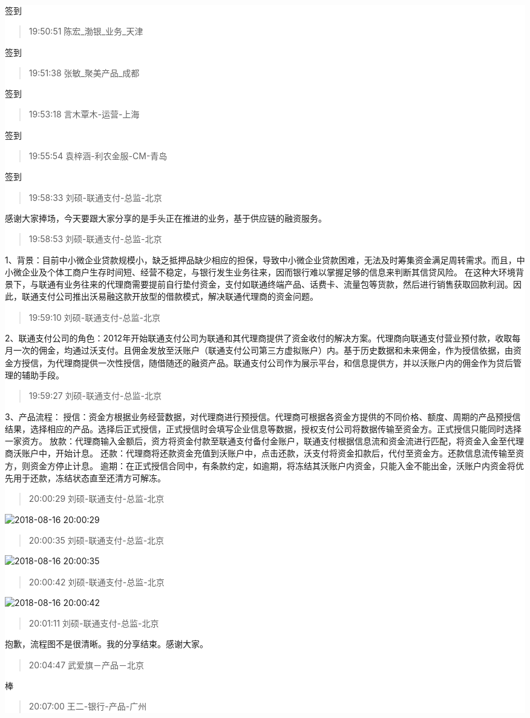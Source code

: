 签到  
   
> 19:50:51  陈宏_渤银_业务_天津  
   
签到  
   
> 19:51:38  张敏_聚美产品_成都  
   
签到  
   
> 19:53:18  言木覃木-运营-上海  
   
签到  
   
> 19:55:54  袁梓涵-利农金服-CM-青岛  
   
签到  
   
> 19:58:33  刘硕-联通支付-总监-北京  
   
感谢大家捧场，今天要跟大家分享的是手头正在推进的业务，基于供应链的融资服务。  
   
> 19:58:53  刘硕-联通支付-总监-北京  
   
1、背景：目前中小微企业贷款规模小，缺乏抵押品缺少相应的担保，导致中小微企业贷款困难，无法及时筹集资金满足周转需求。而且，中小微企业及个体工商户生存时间短、经营不稳定，与银行发生业务往来，因而银行难以掌握足够的信息来判断其信贷风险。 在这种大环境背景下，与联通有业务往来的代理商需要提前自行垫付资金，支付如联通终端产品、话费卡、流量包等货款，然后进行销售获取回款利润。因此，联通支付公司推出沃易融这款开放型的借款模式，解决联通代理商的资金问题。  
   
> 19:59:10  刘硕-联通支付-总监-北京  
   
2、联通支付公司的角色：2012年开始联通支付公司为联通和其代理商提供了资金收付的解决方案。代理商向联通支付营业预付款，收取每月一次的佣金，均通过沃支付。且佣金发放至沃账户（联通支付公司第三方虚拟账户）内。基于历史数据和未来佣金，作为授信依据，由资金方授信，为代理商提供一次性授信，随借随还的融资产品。联通支付公司作为展示平台，和信息提供方，并以沃账户内的佣金作为贷后管理的辅助手段。  
   
> 19:59:27  刘硕-联通支付-总监-北京  
   
3、产品流程： 授信：资金方根据业务经营数据，对代理商进行预授信。代理商可根据各资金方提供的不同价格、额度、周期的产品预授信结果，选择相应的产品。选择后正式授信，正式授信时会填写企业信息等数据，授权支付公司将数据传输至资金方。正式授信只能同时选择一家资方。 放款：代理商输入金额后，资方将资金付款至联通支付备付金账户，联通支付根据信息流和资金流进行匹配，将资金入金至代理商沃账户中，开始计息。 还款：代理商将还款资金充值到沃账户中，点击还款，沃支付将资金扣款后，代付至资金方。还款信息流传输至资方，则资金方停止计息。 逾期：在正式授信合同中，有条款约定，如逾期，将冻结其沃账户内资金，只能入金不能出金，沃账户内资金将优先用于还款，冻结状态直至还清方可解冻。  
   
> 20:00:29  刘硕-联通支付-总监-北京  
   
![2018-08-16 20:00:29](http://static.cocolian.cn/img/201808/20180816_200029.png) 
   
> 20:00:35  刘硕-联通支付-总监-北京  
   
![2018-08-16 20:00:35](http://static.cocolian.cn/img/201808/20180816_200035.png) 
   
> 20:00:42  刘硕-联通支付-总监-北京  
   
![2018-08-16 20:00:42](http://static.cocolian.cn/img/201808/20180816_200042.png) 
   
> 20:01:11  刘硕-联通支付-总监-北京  
   
抱歉，流程图不是很清晰。我的分享结束。感谢大家。  
   
> 20:04:47  武爱旗－产品－北京  
   
棒  
   
> 20:07:00  王二-银行-产品-广州  
   